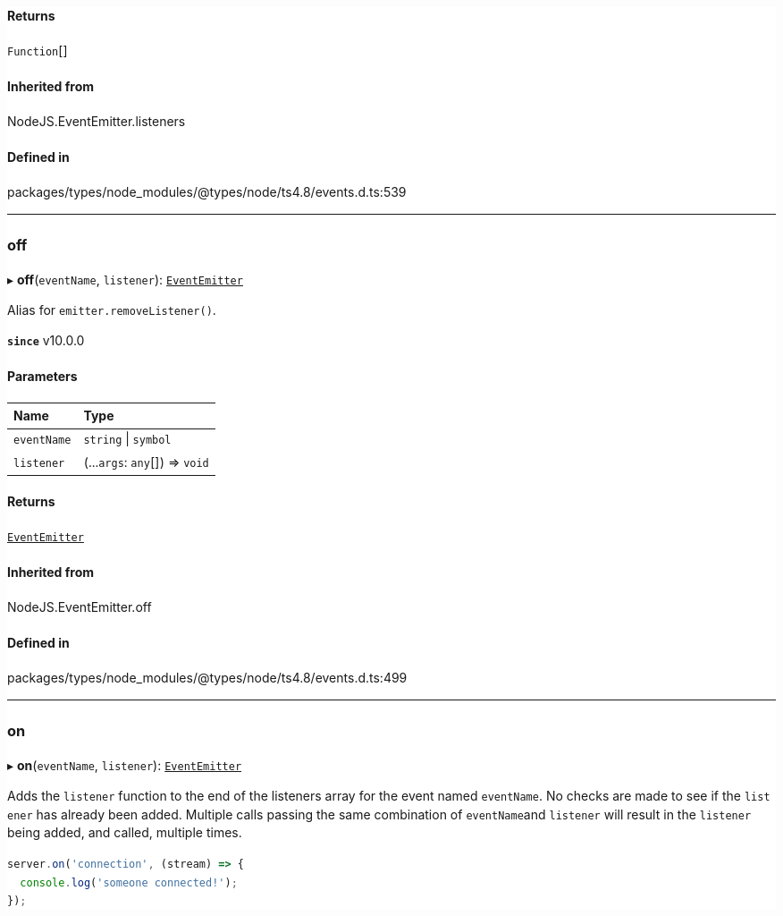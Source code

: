 #### Returns

`Function`[]

#### Inherited from

NodeJS.EventEmitter.listeners

#### Defined in

packages/types/node_modules/@types/node/ts4.8/events.d.ts:539

___

### off

▸ **off**(`eventName`, `listener`): [`EventEmitter`](verida_types._internal_.EventEmitter-1.md)

Alias for `emitter.removeListener()`.

**`since`** v10.0.0

#### Parameters

| Name | Type |
| :------ | :------ |
| `eventName` | `string` \| `symbol` |
| `listener` | (...`args`: `any`[]) => `void` |

#### Returns

[`EventEmitter`](verida_types._internal_.EventEmitter-1.md)

#### Inherited from

NodeJS.EventEmitter.off

#### Defined in

packages/types/node_modules/@types/node/ts4.8/events.d.ts:499

___

### on

▸ **on**(`eventName`, `listener`): [`EventEmitter`](verida_types._internal_.EventEmitter-1.md)

Adds the `listener` function to the end of the listeners array for the
event named `eventName`. No checks are made to see if the `listener` has
already been added. Multiple calls passing the same combination of `eventName`and `listener` will result in the `listener` being added, and called, multiple
times.

```js
server.on('connection', (stream) => {
  console.log('someone connected!');
});
```
